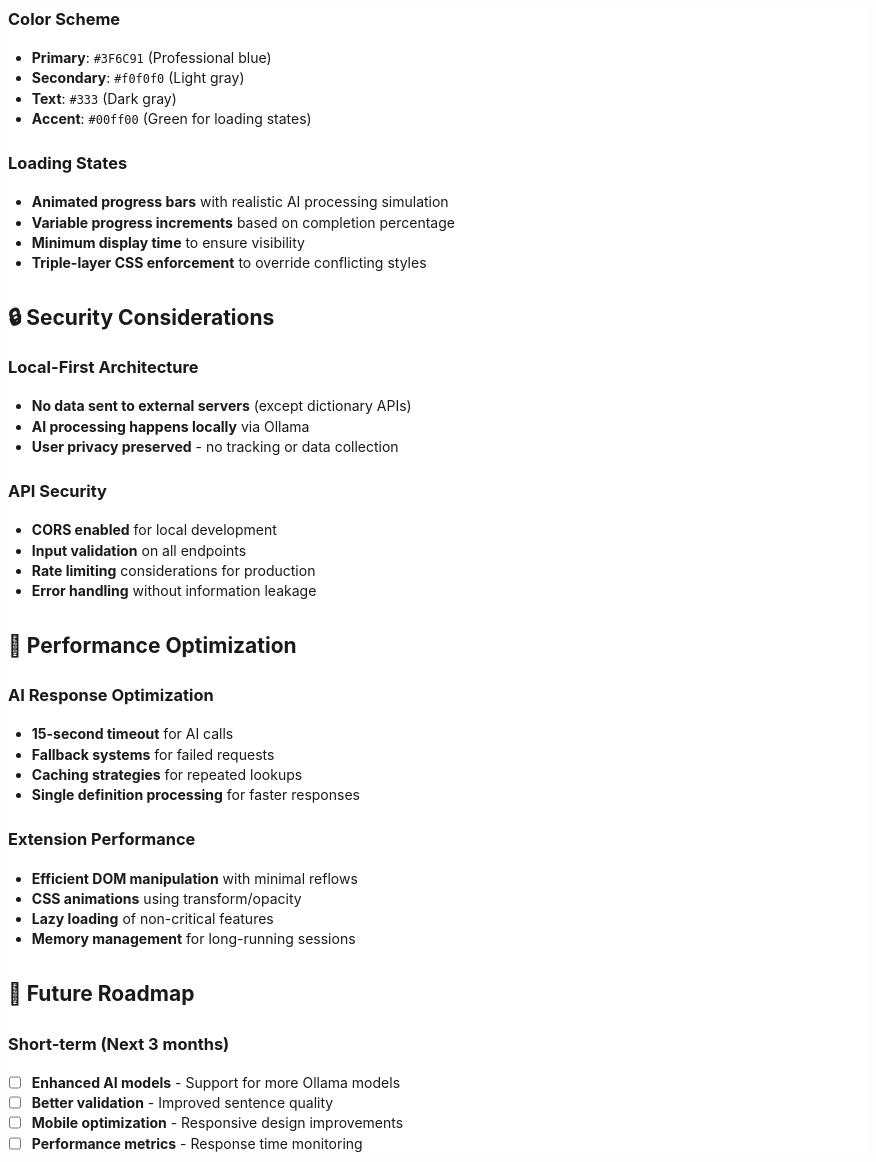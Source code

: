 ### Color Scheme
- **Primary**: `#3F6C91` (Professional blue)
- **Secondary**: `#f0f0f0` (Light gray)
- **Text**: `#333` (Dark gray)
- **Accent**: `#00ff00` (Green for loading states)

### Loading States
- **Animated progress bars** with realistic AI processing simulation
- **Variable progress increments** based on completion percentage
- **Minimum display time** to ensure visibility
- **Triple-layer CSS enforcement** to override conflicting styles

## 🔒 Security Considerations

### Local-First Architecture
- **No data sent to external servers** (except dictionary APIs)
- **AI processing happens locally** via Ollama
- **User privacy preserved** - no tracking or data collection

### API Security
- **CORS enabled** for local development
- **Input validation** on all endpoints
- **Rate limiting** considerations for production
- **Error handling** without information leakage

## 🚀 Performance Optimization

### AI Response Optimization
- **15-second timeout** for AI calls
- **Fallback systems** for failed requests
- **Caching strategies** for repeated lookups
- **Single definition processing** for faster responses

### Extension Performance
- **Efficient DOM manipulation** with minimal reflows
- **CSS animations** using transform/opacity
- **Lazy loading** of non-critical features
- **Memory management** for long-running sessions

## 🔮 Future Roadmap

### Short-term (Next 3 months)
- [ ] **Enhanced AI models** - Support for more Ollama models
- [ ] **Better validation** - Improved sentence quality
- [ ] **Mobile optimization** - Responsive design improvements
- [ ] **Performance metrics** - Response time monitoring
